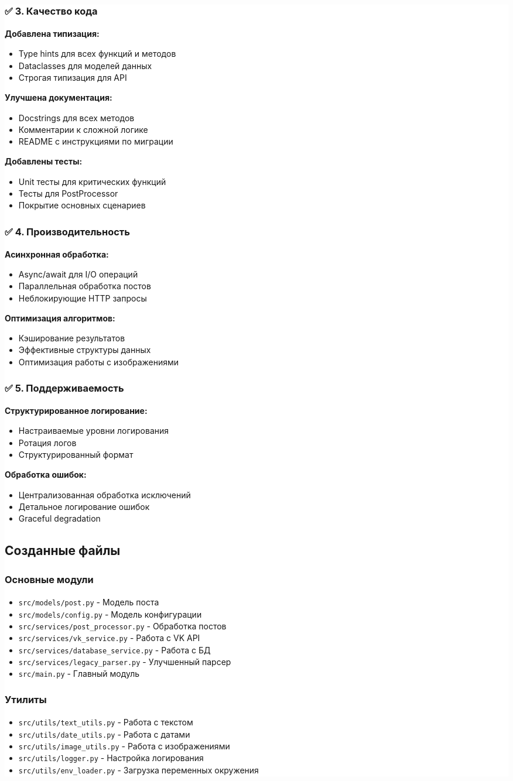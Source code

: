 ### ✅ 3. Качество кода

**Добавлена типизация:**
- Type hints для всех функций и методов
- Dataclasses для моделей данных
- Строгая типизация для API

**Улучшена документация:**
- Docstrings для всех методов
- Комментарии к сложной логике
- README с инструкциями по миграции

**Добавлены тесты:**
- Unit тесты для критических функций
- Тесты для PostProcessor
- Покрытие основных сценариев

### ✅ 4. Производительность

**Асинхронная обработка:**
- Async/await для I/O операций
- Параллельная обработка постов
- Неблокирующие HTTP запросы

**Оптимизация алгоритмов:**
- Кэширование результатов
- Эффективные структуры данных
- Оптимизация работы с изображениями

### ✅ 5. Поддерживаемость

**Структурированное логирование:**
- Настраиваемые уровни логирования
- Ротация логов
- Структурированный формат

**Обработка ошибок:**
- Централизованная обработка исключений
- Детальное логирование ошибок
- Graceful degradation

## Созданные файлы

### Основные модули
- `src/models/post.py` - Модель поста
- `src/models/config.py` - Модель конфигурации
- `src/services/post_processor.py` - Обработка постов
- `src/services/vk_service.py` - Работа с VK API
- `src/services/database_service.py` - Работа с БД
- `src/services/legacy_parser.py` - Улучшенный парсер
- `src/main.py` - Главный модуль

### Утилиты
- `src/utils/text_utils.py` - Работа с текстом
- `src/utils/date_utils.py` - Работа с датами
- `src/utils/image_utils.py` - Работа с изображениями
- `src/utils/logger.py` - Настройка логирования
- `src/utils/env_loader.py` - Загрузка переменных окружения
